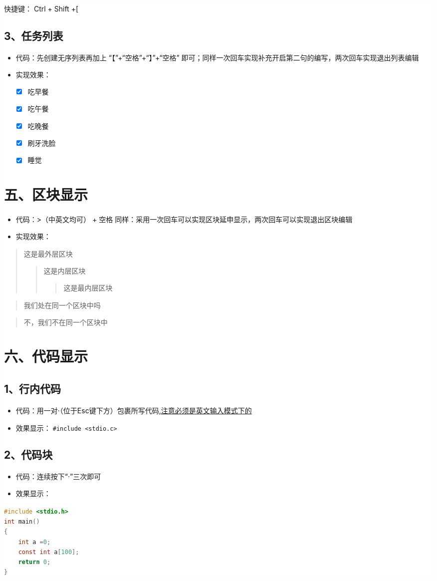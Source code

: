 
快捷键： Ctrl + Shift +[

## 3、任务列表

- 代码：先创建无序列表再加上 “【”+“空格”+“】”+“空格” 即可；同样一次回车实现补充开启第二句的编写，两次回车实现退出列表编辑

- 实现效果：

  - [x] 吃早餐

  - [x] 吃午餐

  - [x] 吃晚餐

  - [x] 刷牙洗脸

  - [x] 睡觉


# 五、区块显示

- 代码：>（中英文均可） + 空格 同样：采用一次回车可以实现区块延申显示，两次回车可以实现退出区块编辑

- 实现效果：

> 这是最外层区块
>
> > 这是内层区块
> >
> > > 这是最内层区块

> 我们处在同一个区块中吗

> 不，我们不在同一个区块中

# 六、代码显示

## 1、行内代码

- 代码：用一对·（位于Esc键下方）包裹所写代码,<u>注意必须是英文输入模式下的</u>

- 效果显示：
  `#include <stdio.c>`

## 2、代码块

- 代码：连续按下“·”三次即可

- 效果显示：

```c
#include <stdio.h>
int main()
{
	int a =0;
    const int a[100];
 	return 0;
}
```
